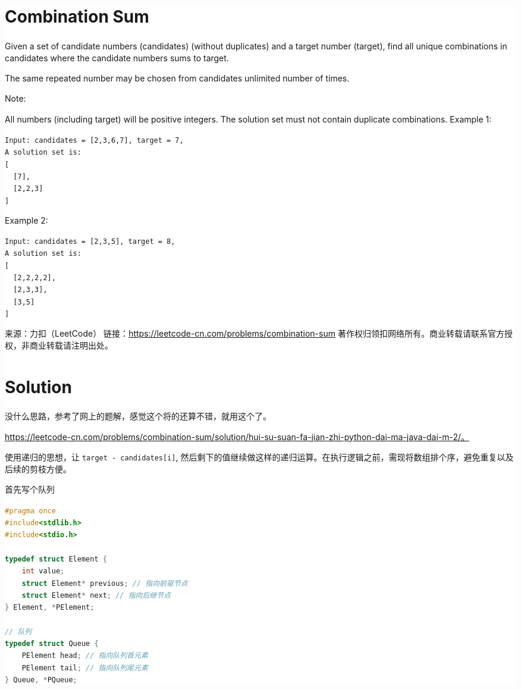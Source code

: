 # Combination Sum

Given a set of candidate numbers (candidates) (without duplicates) and a target number (target), find all unique combinations in candidates where the candidate numbers sums to target.

The same repeated number may be chosen from candidates unlimited number of times.

Note:

All numbers (including target) will be positive integers.
The solution set must not contain duplicate combinations.
Example 1:

```
Input: candidates = [2,3,6,7], target = 7,
A solution set is:
[
  [7],
  [2,2,3]
]
```


Example 2:

```
Input: candidates = [2,3,5], target = 8,
A solution set is:
[
  [2,2,2,2],
  [2,3,3],
  [3,5]
]
```



来源：力扣（LeetCode）
链接：https://leetcode-cn.com/problems/combination-sum
著作权归领扣网络所有。商业转载请联系官方授权，非商业转载请注明出处。



# Solution

没什么思路，参考了网上的题解，感觉这个将的还算不错，就用这个了。

https://leetcode-cn.com/problems/combination-sum/solution/hui-su-suan-fa-jian-zhi-python-dai-ma-java-dai-m-2/。

使用递归的思想，让 `target - candidates[i]`, 然后剩下的值继续做这样的递归运算。在执行逻辑之前，需现将数组排个序，避免重复以及后续的剪枝方便。

首先写个队列

```c
#pragma once
#include<stdlib.h>
#include<stdio.h>

typedef struct Element {
	int value;
	struct Element* previous; // 指向前驱节点
	struct Element* next; // 指向后继节点
} Element, *PElement;

// 队列
typedef struct Queue {
	PElement head; // 指向队列首元素
	PElement tail; // 指向队列尾元素
} Queue, *PQueue;
```